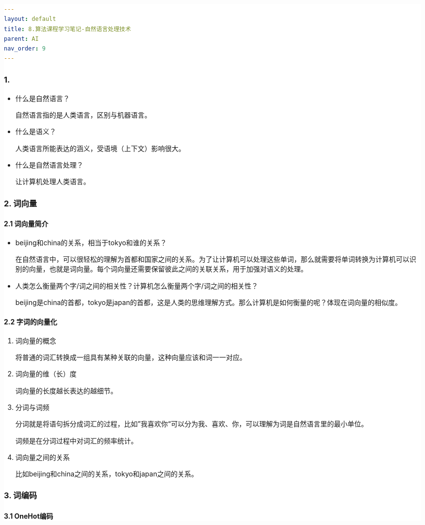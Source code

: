 ```yaml
---
layout: default
title: 8.算法课程学习笔记-自然语言处理技术
parent: AI
nav_order: 9
---
```


### 1. 

- 什么是自然语言？

    自然语言指的是人类语言，区别与机器语言。

- 什么是语义？

    人类语言所能表达的涵义，受语境（上下文）影响很大。

- 什么是自然语言处理？

    让计算机处理人类语言。

### 2. 词向量

#### 2.1 词向量简介

- beijing和china的关系，相当于tokyo和谁的关系？

    在自然语言中，可以很轻松的理解为首都和国家之间的关系。为了让计算机可以处理这些单词，那么就需要将单词转换为计算机可以识别的向量，也就是词向量。每个词向量还需要保留彼此之间的关联关系，用于加强对语义的处理。

- 人类怎么衡量两个字/词之间的相关性？计算机怎么衡量两个字/词之间的相关性？

    beijing是china的首都，tokyo是japan的首都，这是人类的思维理解方式。那么计算机是如何衡量的呢？体现在词向量的相似度。

#### 2.2 字词的向量化

1. 词向量的概念

    将普通的词汇转换成一组具有某种关联的向量，这种向量应该和词一一对应。

1. 词向量的维（长）度

    词向量的长度越长表达的越细节。

1. 分词与词频

    分词就是将语句拆分成词汇的过程，比如”我喜欢你“可以分为我、喜欢、你，可以理解为词是自然语言里的最小单位。

    词频是在分词过程中对词汇的频率统计。

1. 词向量之间的关系

    比如beijing和china之间的关系，tokyo和japan之间的关系。

### 3. 词编码

#### 3.1 OneHot编码
